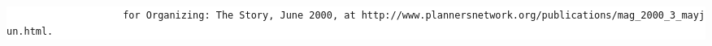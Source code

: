                         for Organizing: The Story, June 2000, at http://www.plannersnetwork.org/publications/mag_2000_3_mayjun.html.
[^17]: See Wikiality, Stephen Colbert’s satirical monologue on
                     Wikipedia, at http://www.comedycentral.com/colbertreport/videos.jhtml?videoId=72347.
                     There is a growing scholarly literature on Wikipedia; among the most thoughtful
                     by a historian, see Roy Rosenzweig, Can History Be Open
                        Source? Wikipedia and the Future of the Past,Journal of American History 93:1 (June, 2006),
                     117-146.

[^1]: In the late 1970s, the administration of President Jimmy
[^2]: The Boston Housing Partnership was an umbrella program to garner
[^3]: The CEED program no longer exists.
[^4]: Urban Planning Aid, Less Rent, More Control: A Tenants
[^5]: Emily Achtenberg and Michael Stone, Tenants
[^6]: For a
[^7]: It did
[^8]: Richard Jensen, The Winning of the Midwest: Social and
[^9]: For the evolution in Jensen’s thoughts on the qualitative
[^10]: See 
[^11]: The Internet emerged from systems developed by the Defense Advanced Research
[^12]: Among the pieces attacking the type of gatekeeping
[^13]: See  at http://www.h-net.org/about/press/oah/intl.html for a good early
[^14]: An early description of H-Net’s website is
[^15]: Clay McShane is a professor at Northeastern University, and a
[^16]: COMM-ORG is now an